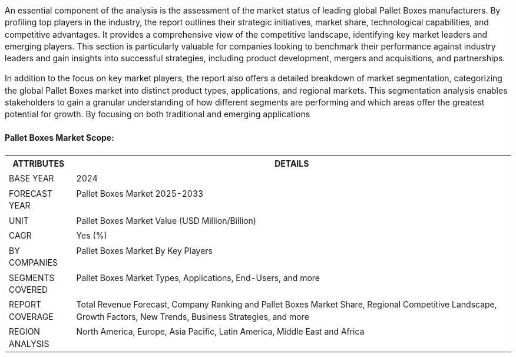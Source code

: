 An essential component of the analysis is the assessment of the market status of leading global Pallet Boxes manufacturers. By profiling top players in the industry, the report outlines their strategic initiatives, market share, technological capabilities, and competitive advantages. It provides a comprehensive view of the competitive landscape, identifying key market leaders and emerging players. This section is particularly valuable for companies looking to benchmark their performance against industry leaders and gain insights into successful strategies, including product development, mergers and acquisitions, and partnerships.

In addition to the focus on key market players, the report also offers a detailed breakdown of market segmentation, categorizing the global Pallet Boxes market into distinct product types, applications, and regional markets. This segmentation analysis enables stakeholders to gain a granular understanding of how different segments are performing and which areas offer the greatest potential for growth. By focusing on both traditional and emerging applications

<h4>Pallet Boxes Market Scope:</h4>
<table>
<tr>
<th>ATTRIBUTES</th>
<th>DETAILS</th>
</tr>
<tr>
<td>BASE YEAR</td>
<td>2024</td>
</tr>
<tr>
<td>FORECAST YEAR</td>
<td>Pallet Boxes Market 2025-2033</td>
</tr>
<tr>
<td>UNIT</td>
<td>Pallet Boxes Market Value (USD Million/Billion)</td>
<tr>
<td>CAGR</td>
<td>Yes (%)</td>
</tr>
</tr>
<tr>
<td>BY COMPANIES</td>
<td>Pallet Boxes Market By Key Players</td>
</tr>
<tr>
<td>SEGMENTS COVERED</td>
<td>Pallet Boxes Market Types, Applications, End-Users, and more</td>
</tr>
<tr>
<td>REPORT COVERAGE</td>
<td>Total Revenue Forecast, Company Ranking and Pallet Boxes Market Share, Regional Competitive Landscape, Growth Factors, New Trends, Business Strategies, and more</td>
</tr>
<tr>
<td>REGION ANALYSIS</td>
<td>North America, Europe, Asia Pacific, Latin America, Middle East and Africa</td>
</tr>
</table>
